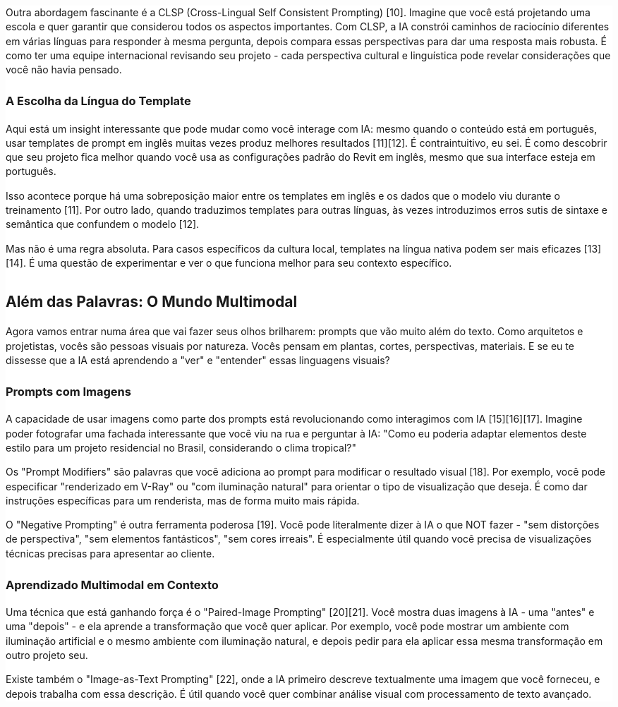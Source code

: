 Outra abordagem fascinante é a CLSP (Cross-Lingual Self Consistent Prompting) [10]. Imagine que você está projetando uma escola e quer garantir que considerou todos os aspectos importantes. Com CLSP, a IA constrói caminhos de raciocínio diferentes em várias línguas para responder à mesma pergunta, depois compara essas perspectivas para dar uma resposta mais robusta. É como ter uma equipe internacional revisando seu projeto - cada perspectiva cultural e linguística pode revelar considerações que você não havia pensado.

### A Escolha da Língua do Template

Aqui está um insight interessante que pode mudar como você interage com IA: mesmo quando o conteúdo está em português, usar templates de prompt em inglês muitas vezes produz melhores resultados [11][12]. É contraintuitivo, eu sei. É como descobrir que seu projeto fica melhor quando você usa as configurações padrão do Revit em inglês, mesmo que sua interface esteja em português.

Isso acontece porque há uma sobreposição maior entre os templates em inglês e os dados que o modelo viu durante o treinamento [11]. Por outro lado, quando traduzimos templates para outras línguas, às vezes introduzimos erros sutis de sintaxe e semântica que confundem o modelo [12].

Mas não é uma regra absoluta. Para casos específicos da cultura local, templates na língua nativa podem ser mais eficazes [13][14]. É uma questão de experimentar e ver o que funciona melhor para seu contexto específico.

## Além das Palavras: O Mundo Multimodal

Agora vamos entrar numa área que vai fazer seus olhos brilharem: prompts que vão muito além do texto. Como arquitetos e projetistas, vocês são pessoas visuais por natureza. Vocês pensam em plantas, cortes, perspectivas, materiais. E se eu te dissesse que a IA está aprendendo a "ver" e "entender" essas linguagens visuais?

### Prompts com Imagens

A capacidade de usar imagens como parte dos prompts está revolucionando como interagimos com IA [15][16][17]. Imagine poder fotografar uma fachada interessante que você viu na rua e perguntar à IA: "Como eu poderia adaptar elementos deste estilo para um projeto residencial no Brasil, considerando o clima tropical?"

Os "Prompt Modifiers" são palavras que você adiciona ao prompt para modificar o resultado visual [18]. Por exemplo, você pode especificar "renderizado em V-Ray" ou "com iluminação natural" para orientar o tipo de visualização que deseja. É como dar instruções específicas para um renderista, mas de forma muito mais rápida.

O "Negative Prompting" é outra ferramenta poderosa [19]. Você pode literalmente dizer à IA o que NOT fazer - "sem distorções de perspectiva", "sem elementos fantásticos", "sem cores irreais". É especialmente útil quando você precisa de visualizações técnicas precisas para apresentar ao cliente.

### Aprendizado Multimodal em Contexto

Uma técnica que está ganhando força é o "Paired-Image Prompting" [20][21]. Você mostra duas imagens à IA - uma "antes" e uma "depois" - e ela aprende a transformação que você quer aplicar. Por exemplo, você pode mostrar um ambiente com iluminação artificial e o mesmo ambiente com iluminação natural, e depois pedir para ela aplicar essa mesma transformação em outro projeto seu.

Existe também o "Image-as-Text Prompting" [22], onde a IA primeiro descreve textualmente uma imagem que você forneceu, e depois trabalha com essa descrição. É útil quando você quer combinar análise visual com processamento de texto avançado.
